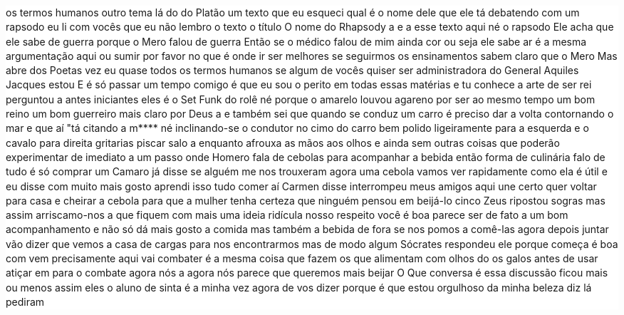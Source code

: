 os termos humanos outro tema lá do
do Platão um texto que eu esqueci qual é
o nome dele que ele tá debatendo com um
rapsodo eu li com vocês que eu não
lembro o texto o título O nome do
Rhapsody a
e a esse texto aqui né o rapsodo Ele
acha que ele sabe de guerra porque o
Mero falou de guerra Então se o médico
falou de mim ainda cor ou seja ele sabe
ar é a mesma argumentação aqui ou sumir
por favor no que é onde ir ser melhores
se seguirmos os ensinamentos sabem claro
que o Mero Mas abre dos Poetas vez eu
quase todos os termos humanos se algum
de vocês quiser ser administradora do
General Aquiles Jacques estou E é só
passar um tempo comigo é que eu sou o
perito em todas essas matérias e tu
conhece a arte de ser rei perguntou a
antes iniciantes eles é o Set Funk do
rolê né porque o amarelo louvou agareno
por ser ao mesmo tempo um bom reino um
bom guerreiro mais claro por Deus a e
também sei que quando se conduz um carro
é preciso dar a volta contornando o mar
e que aí "tá citando a m**** né
inclinando-se o condutor no cimo do
carro bem polido ligeiramente para a
esquerda e o cavalo para direita
gritarias piscar salo a enquanto afrouxa
as mãos aos olhos e ainda sem outras
coisas que poderão experimentar de
imediato a um passo onde Homero fala de
cebolas para acompanhar a bebida então
forma de culinária falo de tudo é só
comprar um Camaro já disse se alguém me
nos trouxeram agora uma cebola vamos ver
rapidamente como ela é útil e eu disse
com muito mais gosto aprendi isso tudo
comer aí Carmen disse interrompeu meus
amigos aqui une certo quer voltar para
casa e cheirar a cebola para que a
mulher tenha certeza que ninguém pensou
em beijá-lo cinco Zeus
ripostou sogras mas assim arriscamo-nos
a que fiquem com mais uma ideia ridícula
nosso respeito você é boa parece ser de
fato a um bom acompanhamento e não só dá
mais gosto a comida mas também a bebida
de fora se nos pomos a comê-las agora
depois juntar vão dizer que vemos a casa
de cargas para nos encontrarmos mas de
modo algum Sócrates respondeu ele porque
começa é boa com vem precisamente aqui
vai combater é a mesma coisa que fazem
os que alimentam com olhos do os galos
antes de usar atiçar em para o combate
agora nós a agora nós parece que
queremos mais beijar O Que conversa é
essa discussão ficou mais ou menos assim
eles o aluno de sinta é a minha vez
agora de vos dizer porque é que estou
orgulhoso da minha beleza diz lá pediram